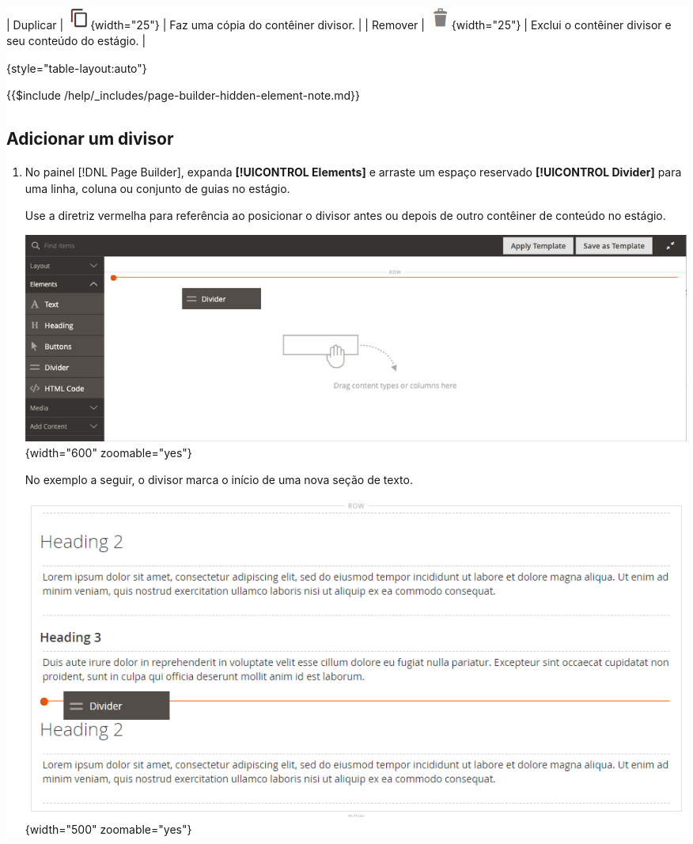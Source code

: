 | Duplicar | ![Ícone duplicado](./assets/pb-icon-duplicate.png){width="25"} | Faz uma cópia do contêiner divisor. |
| Remover | ![Ícone Remover](./assets/pb-icon-remove.png){width="25"} | Exclui o contêiner divisor e seu conteúdo do estágio. |

{style="table-layout:auto"}

{{$include /help/_includes/page-builder-hidden-element-note.md}}

## Adicionar um divisor

1. No painel [!DNL Page Builder], expanda **[!UICONTROL Elements]** e arraste um espaço reservado **[!UICONTROL Divider]** para uma linha, coluna ou conjunto de guias no estágio.

   Use a diretriz vermelha para referência ao posicionar o divisor antes ou depois de outro contêiner de conteúdo no estágio.

   ![Arrastando um divisor para o estágio](./assets/pb-elements-divider-drag.png){width="600" zoomable="yes"}

   No exemplo a seguir, o divisor marca o início de uma nova seção de texto.

   ![Divisor separando seções de texto](./assets/pb-elements-dividers-multiple-text-row.png){width="500" zoomable="yes"}


[1]: https://en.wikipedia.org/wiki/Web_colors